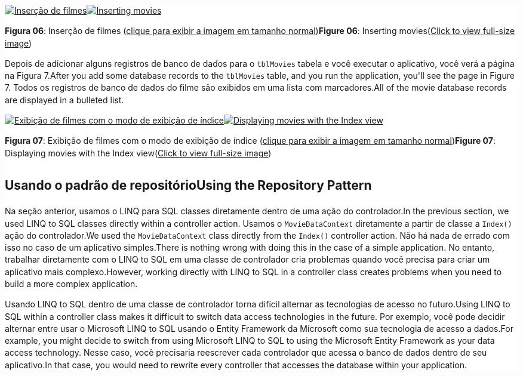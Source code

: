
<span data-ttu-id="8f6ee-206">[![Inserção de filmes](creating-model-classes-with-linq-to-sql-cs/_static/image17.png)](creating-model-classes-with-linq-to-sql-cs/_static/image16.png)</span><span class="sxs-lookup"><span data-stu-id="8f6ee-206">[![Inserting movies](creating-model-classes-with-linq-to-sql-cs/_static/image17.png)](creating-model-classes-with-linq-to-sql-cs/_static/image16.png)</span></span>

<span data-ttu-id="8f6ee-207">**Figura 06**: Inserção de filmes ([clique para exibir a imagem em tamanho normal](creating-model-classes-with-linq-to-sql-cs/_static/image18.png))</span><span class="sxs-lookup"><span data-stu-id="8f6ee-207">**Figure 06**: Inserting movies([Click to view full-size image](creating-model-classes-with-linq-to-sql-cs/_static/image18.png))</span></span>


<span data-ttu-id="8f6ee-208">Depois de adicionar alguns registros de banco de dados para o `tblMovies` tabela e você executar o aplicativo, você verá a página na Figura 7.</span><span class="sxs-lookup"><span data-stu-id="8f6ee-208">After you add some database records to the `tblMovies` table, and you run the application, you'll see the page in Figure 7.</span></span> <span data-ttu-id="8f6ee-209">Todos os registros de banco de dados do filme são exibidos em uma lista com marcadores.</span><span class="sxs-lookup"><span data-stu-id="8f6ee-209">All of the movie database records are displayed in a bulleted list.</span></span>


<span data-ttu-id="8f6ee-210">[![Exibição de filmes com o modo de exibição de índice](creating-model-classes-with-linq-to-sql-cs/_static/image20.png)](creating-model-classes-with-linq-to-sql-cs/_static/image19.png)</span><span class="sxs-lookup"><span data-stu-id="8f6ee-210">[![Displaying movies with the Index view](creating-model-classes-with-linq-to-sql-cs/_static/image20.png)](creating-model-classes-with-linq-to-sql-cs/_static/image19.png)</span></span>

<span data-ttu-id="8f6ee-211">**Figura 07**: Exibição de filmes com o modo de exibição de índice ([clique para exibir a imagem em tamanho normal](creating-model-classes-with-linq-to-sql-cs/_static/image21.png))</span><span class="sxs-lookup"><span data-stu-id="8f6ee-211">**Figure 07**: Displaying movies with the Index view([Click to view full-size image](creating-model-classes-with-linq-to-sql-cs/_static/image21.png))</span></span>


## <a name="using-the-repository-pattern"></a><span data-ttu-id="8f6ee-212">Usando o padrão de repositório</span><span class="sxs-lookup"><span data-stu-id="8f6ee-212">Using the Repository Pattern</span></span>

<span data-ttu-id="8f6ee-213">Na seção anterior, usamos o LINQ para SQL classes diretamente dentro de uma ação do controlador.</span><span class="sxs-lookup"><span data-stu-id="8f6ee-213">In the previous section, we used LINQ to SQL classes directly within a controller action.</span></span> <span data-ttu-id="8f6ee-214">Usamos o `MovieDataContext` diretamente a partir de classe a `Index()` ação do controlador.</span><span class="sxs-lookup"><span data-stu-id="8f6ee-214">We used the `MovieDataContext` class directly from the `Index()` controller action.</span></span> <span data-ttu-id="8f6ee-215">Não há nada de errado com isso no caso de um aplicativo simples.</span><span class="sxs-lookup"><span data-stu-id="8f6ee-215">There is nothing wrong with doing this in the case of a simple application.</span></span> <span data-ttu-id="8f6ee-216">No entanto, trabalhar diretamente com o LINQ to SQL em uma classe de controlador cria problemas quando você precisa para criar um aplicativo mais complexo.</span><span class="sxs-lookup"><span data-stu-id="8f6ee-216">However, working directly with LINQ to SQL in a controller class creates problems when you need to build a more complex application.</span></span>

<span data-ttu-id="8f6ee-217">Usando LINQ to SQL dentro de uma classe de controlador torna difícil alternar as tecnologias de acesso no futuro.</span><span class="sxs-lookup"><span data-stu-id="8f6ee-217">Using LINQ to SQL within a controller class makes it difficult to switch data access technologies in the future.</span></span> <span data-ttu-id="8f6ee-218">Por exemplo, você pode decidir alternar entre usar o Microsoft LINQ to SQL usando o Entity Framework da Microsoft como sua tecnologia de acesso a dados.</span><span class="sxs-lookup"><span data-stu-id="8f6ee-218">For example, you might decide to switch from using Microsoft LINQ to SQL to using the Microsoft Entity Framework as your data access technology.</span></span> <span data-ttu-id="8f6ee-219">Nesse caso, você precisaria reescrever cada controlador que acessa o banco de dados dentro de seu aplicativo.</span><span class="sxs-lookup"><span data-stu-id="8f6ee-219">In that case, you would need to rewrite every controller that accesses the database within your application.</span></span>
